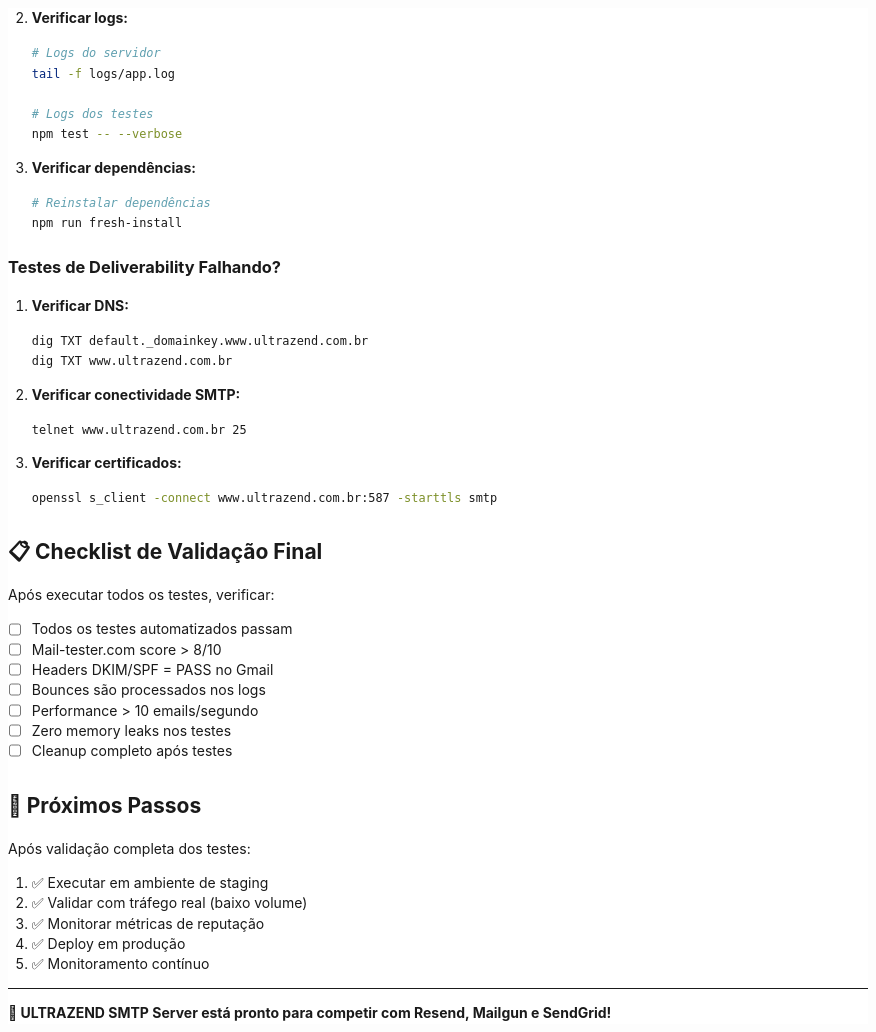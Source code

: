 2. **Verificar logs:**
   ```bash
   # Logs do servidor
   tail -f logs/app.log
   
   # Logs dos testes
   npm test -- --verbose
   ```

3. **Verificar dependências:**
   ```bash
   # Reinstalar dependências
   npm run fresh-install
   ```

### Testes de Deliverability Falhando?

1. **Verificar DNS:**
   ```bash
   dig TXT default._domainkey.www.ultrazend.com.br
   dig TXT www.ultrazend.com.br
   ```

2. **Verificar conectividade SMTP:**
   ```bash
   telnet www.ultrazend.com.br 25
   ```

3. **Verificar certificados:**
   ```bash
   openssl s_client -connect www.ultrazend.com.br:587 -starttls smtp
   ```

## 📋 Checklist de Validação Final

Após executar todos os testes, verificar:

- [ ] Todos os testes automatizados passam
- [ ] Mail-tester.com score > 8/10
- [ ] Headers DKIM/SPF = PASS no Gmail
- [ ] Bounces são processados nos logs
- [ ] Performance > 10 emails/segundo
- [ ] Zero memory leaks nos testes
- [ ] Cleanup completo após testes

## 🎯 Próximos Passos

Após validação completa dos testes:

1. ✅ Executar em ambiente de staging
2. ✅ Validar com tráfego real (baixo volume)
3. ✅ Monitorar métricas de reputação
4. ✅ Deploy em produção
5. ✅ Monitoramento contínuo

---

**🚀 ULTRAZEND SMTP Server está pronto para competir com Resend, Mailgun e SendGrid!**